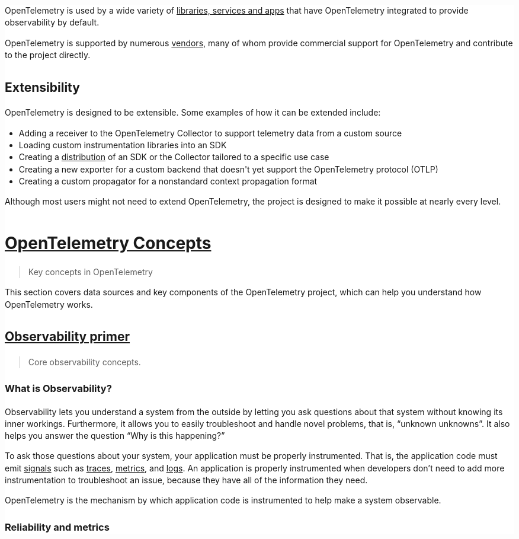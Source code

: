 OpenTelemetry is used by a wide variety of [libraries, services and apps](https://opentelemetry.io/ecosystem/integrations/) that have OpenTelemetry integrated to provide observability by default.

OpenTelemetry is supported by numerous [vendors](https://opentelemetry.io/ecosystem/vendors/), many of whom provide commercial support for OpenTelemetry and contribute to the project directly.


## Extensibility

OpenTelemetry is designed to be extensible. Some examples of how it can be extended include:

* Adding a receiver to the OpenTelemetry Collector to support telemetry data from a custom source
* Loading custom instrumentation libraries into an SDK
* Creating a [distribution](https://opentelemetry.io/docs/concepts/distributions/) of an SDK or the Collector tailored to a specific use case
* Creating a new exporter for a custom backend that doesn't yet support the OpenTelemetry protocol (OTLP)
* Creating a custom propagator for a nonstandard context propagation format

Although most users might not need to extend OpenTelemetry, the project is designed to make it possible at nearly every level.


# [OpenTelemetry Concepts](https://opentelemetry.io/docs/concepts/)

> Key concepts in OpenTelemetry

This section covers data sources and key components of the OpenTelemetry project, which can help you understand how OpenTelemetry works.

## [Observability primer](https://opentelemetry.io/docs/concepts/observability-primer/)

> Core observability concepts.

### What is Observability?

Observability lets you understand a system from the outside by letting you ask questions about that system without knowing its inner workings. Furthermore, it allows you to easily troubleshoot and handle novel problems, that is, “unknown unknowns”. It also helps you answer the question “Why is this happening?”

To ask those questions about your system, your application must be properly instrumented. That is, the application code must emit [signals](https://opentelemetry.io/docs/concepts/signals/) such as [traces](https://opentelemetry.io/docs/concepts/signals/traces/), [metrics](https://opentelemetry.io/docs/concepts/signals/metrics/), and [logs](https://opentelemetry.io/docs/concepts/signals/logs/). An application is properly instrumented when developers don’t need to add more instrumentation to troubleshoot an issue, because they have all of the information they need.

OpenTelemetry is the mechanism by which application code is instrumented to help make a system observable.

### Reliability and metrics
